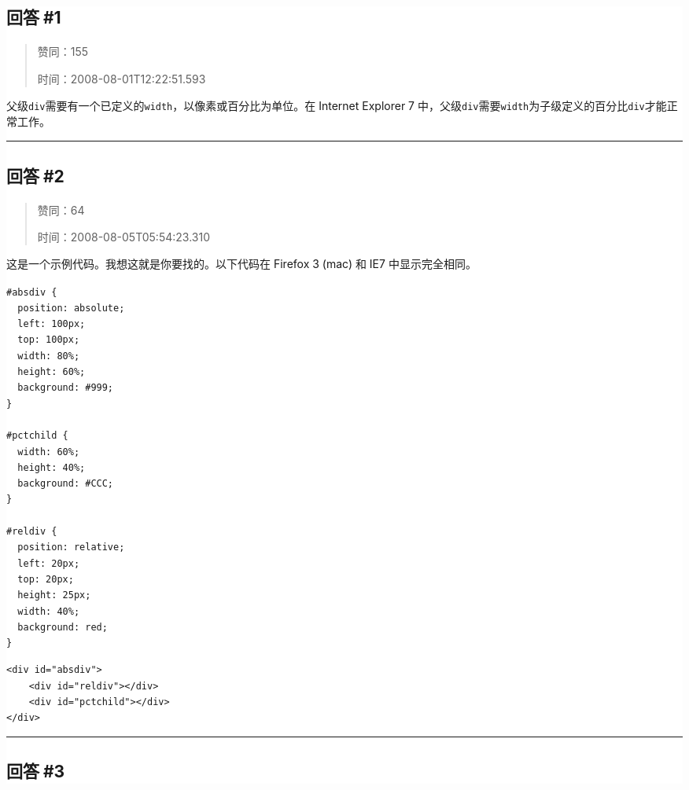 ## 回答 #1

> 赞同：155
> 
> 时间：2008-08-01T12:22:51.593

父级`div`需要有一个已定义的`width`，以像素或百分比为单位。在 Internet Explorer 7 中，父级`div`需要`width`为子级定义的百分比`div`才能正常工作。

* * *

## 回答 #2

> 赞同：64
> 
> 时间：2008-08-05T05:54:23.310

这是一个示例代码。我想这就是你要找的。以下代码在 Firefox 3 (mac) 和 IE7 中显示完全相同。

```
#absdiv {
  position: absolute; 
  left: 100px; 
  top: 100px; 
  width: 80%; 
  height: 60%; 
  background: #999;
}

#pctchild {
  width: 60%; 
  height: 40%; 
  background: #CCC;
}

#reldiv {
  position: relative;
  left: 20px;
  top: 20px;
  height: 25px;
  width: 40%;
  background: red;
}
```

```
<div id="absdiv">
    <div id="reldiv"></div>
    <div id="pctchild"></div>
</div>
```

* * *

## 回答 #3
